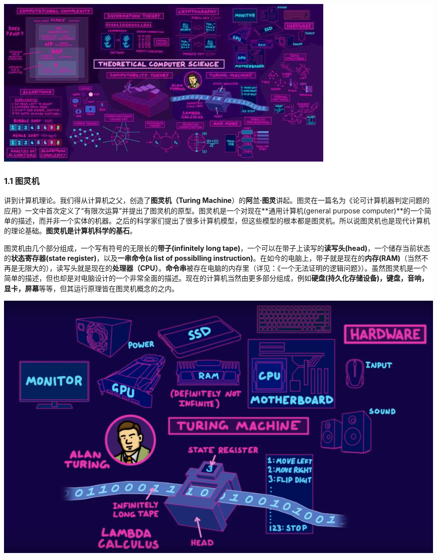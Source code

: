 ![](assets/5836e5b230b04f679c741e508eea9866.jpeg)

### 1.1 图灵机

讲到计算机理论。我们得从计算机之父，创造了**图灵机（Turing Machine**）的**阿兰·图灵**讲起。图灵在一篇名为《论可计算机器判定问题的应用》一文中首次定义了“有限次运算”并提出了图灵机的原型。图灵机是一个对现在**通用计算机\(general purpose computer\)**的一个简单的描述，而并非一个实体的机器。之后的科学家们提出了很多计算机模型，但这些模型的根本都是图灵机。所以说图灵机也是现代计算机的理论基础。**图灵机是计算机科学的基石**。

图灵机由几个部分组成，一个写有符号的无限长的**带子\(infinitely long tape\)**，一个可以在带子上读写的**读写头\(head\)**，一个储存当前状态的**状态寄存器\(state register\)**，以及**一串命令\(a list of possiblling instruction\)**。在如今的电脑上，带子就是现在的**内存\(RAM\)**（当然不再是无限大的），读写头就是现在的**处理器（CPU）**。**命令串**被存在电脑的内存里（详见：《一个无法证明的逻辑问题》）。虽然图灵机是一个简单的描述，但也却是对电脑设计的一个非常全面的描述。现在的计算机当然由更多部分组成，例如**硬盘\(持久化存储设备\)，键盘，音响，显卡，屏幕**等等，但其运行原理皆在图灵机概念的之内。

![](assets/图灵机.png)
